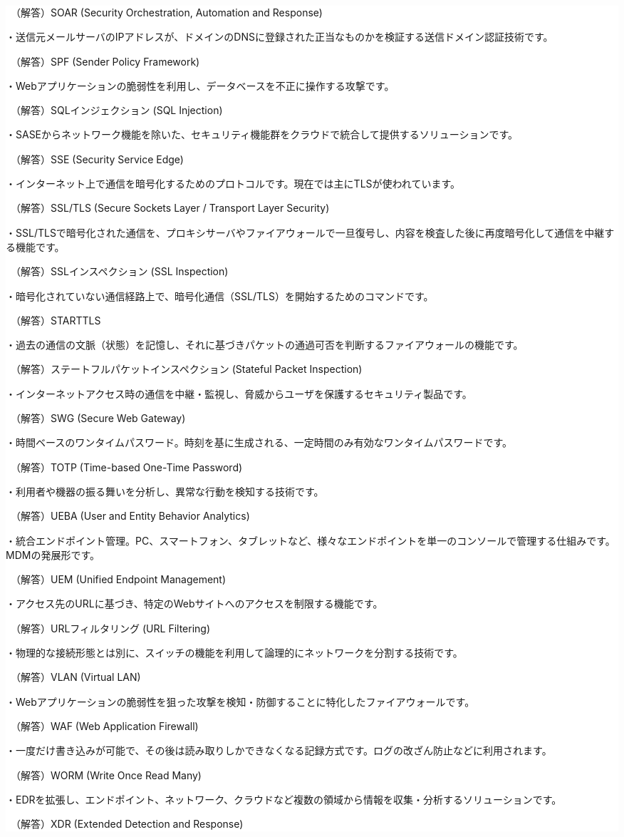 　（解答）SOAR (Security Orchestration, Automation and Response)

・送信元メールサーバのIPアドレスが、ドメインのDNSに登録された正当なものかを検証する送信ドメイン認証技術です。

　（解答）SPF (Sender Policy Framework)

・Webアプリケーションの脆弱性を利用し、データベースを不正に操作する攻撃です。

　（解答）SQLインジェクション (SQL Injection)

・SASEからネットワーク機能を除いた、セキュリティ機能群をクラウドで統合して提供するソリューションです。

　（解答）SSE (Security Service Edge)

・インターネット上で通信を暗号化するためのプロトコルです。現在では主にTLSが使われています。

　（解答）SSL/TLS (Secure Sockets Layer / Transport Layer Security)

・SSL/TLSで暗号化された通信を、プロキシサーバやファイアウォールで一旦復号し、内容を検査した後に再度暗号化して通信を中継する機能です。

　（解答）SSLインスペクション (SSL Inspection)

・暗号化されていない通信経路上で、暗号化通信（SSL/TLS）を開始するためのコマンドです。

　（解答）STARTTLS

・過去の通信の文脈（状態）を記憶し、それに基づきパケットの通過可否を判断するファイアウォールの機能です。

　（解答）ステートフルパケットインスペクション (Stateful Packet Inspection)

・インターネットアクセス時の通信を中継・監視し、脅威からユーザを保護するセキュリティ製品です。

　（解答）SWG (Secure Web Gateway)

・時間ベースのワンタイムパスワード。時刻を基に生成される、一定時間のみ有効なワンタイムパスワードです。

　（解答）TOTP (Time-based One-Time Password)

・利用者や機器の振る舞いを分析し、異常な行動を検知する技術です。

　（解答）UEBA (User and Entity Behavior Analytics)

・統合エンドポイント管理。PC、スマートフォン、タブレットなど、様々なエンドポイントを単一のコンソールで管理する仕組みです。MDMの発展形です。

　（解答）UEM (Unified Endpoint Management)

・アクセス先のURLに基づき、特定のWebサイトへのアクセスを制限する機能です。

　（解答）URLフィルタリング (URL Filtering)

・物理的な接続形態とは別に、スイッチの機能を利用して論理的にネットワークを分割する技術です。

　（解答）VLAN (Virtual LAN)

・Webアプリケーションの脆弱性を狙った攻撃を検知・防御することに特化したファイアウォールです。

　（解答）WAF (Web Application Firewall)

・一度だけ書き込みが可能で、その後は読み取りしかできなくなる記録方式です。ログの改ざん防止などに利用されます。

　（解答）WORM (Write Once Read Many)

・EDRを拡張し、エンドポイント、ネットワーク、クラウドなど複数の領域から情報を収集・分析するソリューションです。

　（解答）XDR (Extended Detection and Response)
